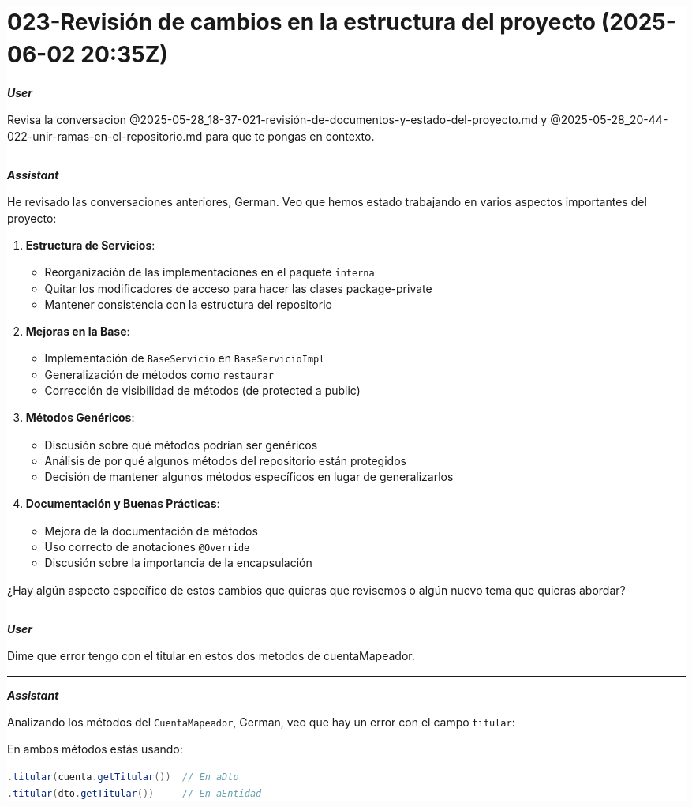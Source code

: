 

# 023-Revisión de cambios en la estructura del proyecto (2025-06-02 20:35Z)

_**User**_

Revisa la conversacion @2025-05-28_18-37-021-revisión-de-documentos-y-estado-del-proyecto.md y @2025-05-28_20-44-022-unir-ramas-en-el-repositorio.md para que te pongas en contexto.

---

_**Assistant**_

He revisado las conversaciones anteriores, German. Veo que hemos estado trabajando en varios aspectos importantes del proyecto:

1. **Estructura de Servicios**:
   - Reorganización de las implementaciones en el paquete `interna`
   - Quitar los modificadores de acceso para hacer las clases package-private
   - Mantener consistencia con la estructura del repositorio

2. **Mejoras en la Base**:
   - Implementación de `BaseServicio` en `BaseServicioImpl`
   - Generalización de métodos como `restaurar`
   - Corrección de visibilidad de métodos (de protected a public)

3. **Métodos Genéricos**:
   - Discusión sobre qué métodos podrían ser genéricos
   - Análisis de por qué algunos métodos del repositorio están protegidos
   - Decisión de mantener algunos métodos específicos en lugar de generalizarlos

4. **Documentación y Buenas Prácticas**:
   - Mejora de la documentación de métodos
   - Uso correcto de anotaciones `@Override`
   - Discusión sobre la importancia de la encapsulación

¿Hay algún aspecto específico de estos cambios que quieras que revisemos o algún nuevo tema que quieras abordar?

---

_**User**_

Dime que error tengo con el titular en estos dos metodos de cuentaMapeador.

---

_**Assistant**_

Analizando los métodos del `CuentaMapeador`, German, veo que hay un error con el campo `titular`:

En ambos métodos estás usando:
```java
.titular(cuenta.getTitular())  // En aDto
.titular(dto.getTitular())     // En aEntidad
```
